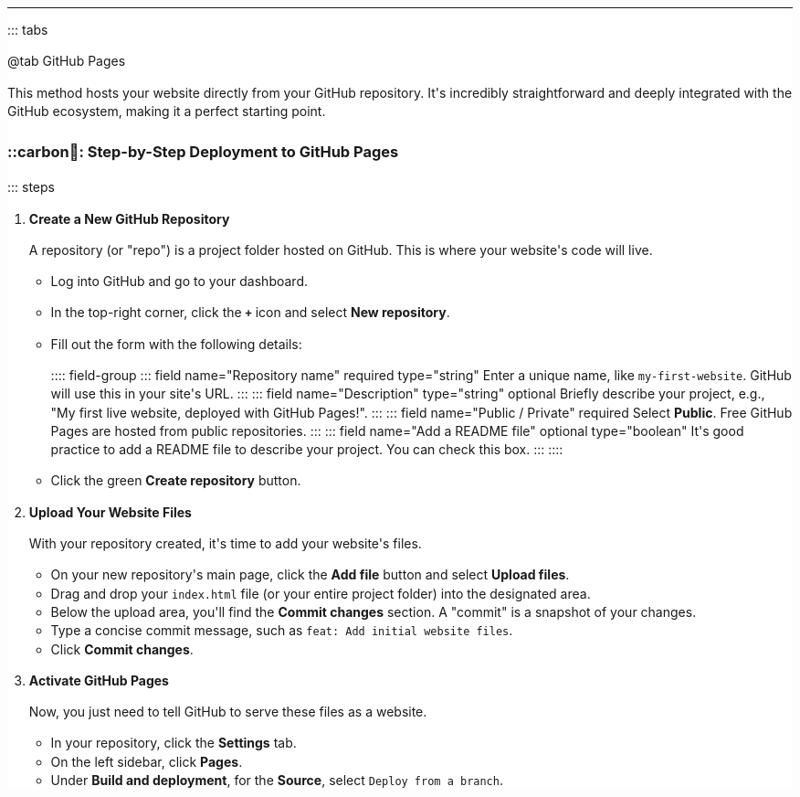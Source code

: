 -----

::: tabs

@tab GitHub Pages

This method hosts your website directly from your GitHub repository. It's incredibly straightforward and deeply integrated with the GitHub ecosystem, making it a perfect starting point.

### ::carbon:rocket:: Step-by-Step Deployment to GitHub Pages

::: steps

1.  **Create a New GitHub Repository**

    A repository (or "repo") is a project folder hosted on GitHub. This is where your website's code will live.

      * Log into GitHub and go to your dashboard.
      * In the top-right corner, click the **`+`** icon and select **New repository**.
      * Fill out the form with the following details:

        :::: field-group
        ::: field name="Repository name" required type="string"
        Enter a unique name, like `my-first-website`. GitHub will use this in your site's URL.
        :::
        ::: field name="Description" type="string" optional
        Briefly describe your project, e.g., "My first live website, deployed with GitHub Pages!".
        :::
        ::: field name="Public / Private" required
        Select **Public**. Free GitHub Pages are hosted from public repositories.
        :::
        ::: field name="Add a README file" optional type="boolean"
        It's good practice to add a README file to describe your project. You can check this box.
        :::
        ::::

      * Click the green **Create repository** button.

2.  **Upload Your Website Files**

    With your repository created, it's time to add your website's files.

      * On your new repository's main page, click the **Add file** button and select **Upload files**.
      * Drag and drop your `index.html` file (or your entire project folder) into the designated area.
      * Below the upload area, you'll find the **Commit changes** section. A "commit" is a snapshot of your changes.
      * Type a concise commit message, such as `feat: Add initial website files`.
      * Click **Commit changes**.

3.  **Activate GitHub Pages**

    Now, you just need to tell GitHub to serve these files as a website.

      * In your repository, click the **Settings** tab.
      * On the left sidebar, click **Pages**.
      * Under **Build and deployment**, for the **Source**, select `Deploy from a branch`.
